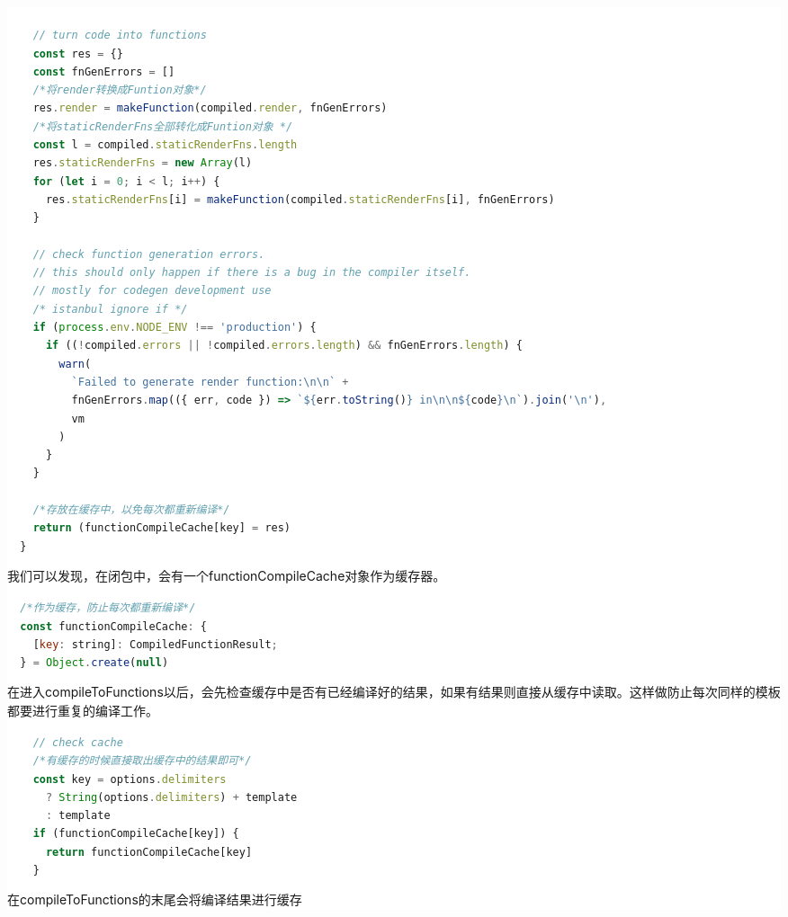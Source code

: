 ```javascript

    // turn code into functions
    const res = {}
    const fnGenErrors = []
    /*将render转换成Funtion对象*/
    res.render = makeFunction(compiled.render, fnGenErrors)
    /*将staticRenderFns全部转化成Funtion对象 */
    const l = compiled.staticRenderFns.length
    res.staticRenderFns = new Array(l)
    for (let i = 0; i < l; i++) {
      res.staticRenderFns[i] = makeFunction(compiled.staticRenderFns[i], fnGenErrors)
    }

    // check function generation errors.
    // this should only happen if there is a bug in the compiler itself.
    // mostly for codegen development use
    /* istanbul ignore if */
    if (process.env.NODE_ENV !== 'production') {
      if ((!compiled.errors || !compiled.errors.length) && fnGenErrors.length) {
        warn(
          `Failed to generate render function:\n\n` +
          fnGenErrors.map(({ err, code }) => `${err.toString()} in\n\n${code}\n`).join('\n'),
          vm
        )
      }
    }

    /*存放在缓存中，以免每次都重新编译*/
    return (functionCompileCache[key] = res) 
  }
```

我们可以发现，在闭包中，会有一个functionCompileCache对象作为缓存器。

```javascript
  /*作为缓存，防止每次都重新编译*/
  const functionCompileCache: {
    [key: string]: CompiledFunctionResult;
  } = Object.create(null)
```

在进入compileToFunctions以后，会先检查缓存中是否有已经编译好的结果，如果有结果则直接从缓存中读取。这样做防止每次同样的模板都要进行重复的编译工作。

```javascript
    // check cache
    /*有缓存的时候直接取出缓存中的结果即可*/
    const key = options.delimiters
      ? String(options.delimiters) + template
      : template
    if (functionCompileCache[key]) {
      return functionCompileCache[key]
    }
```
在compileToFunctions的末尾会将编译结果进行缓存
